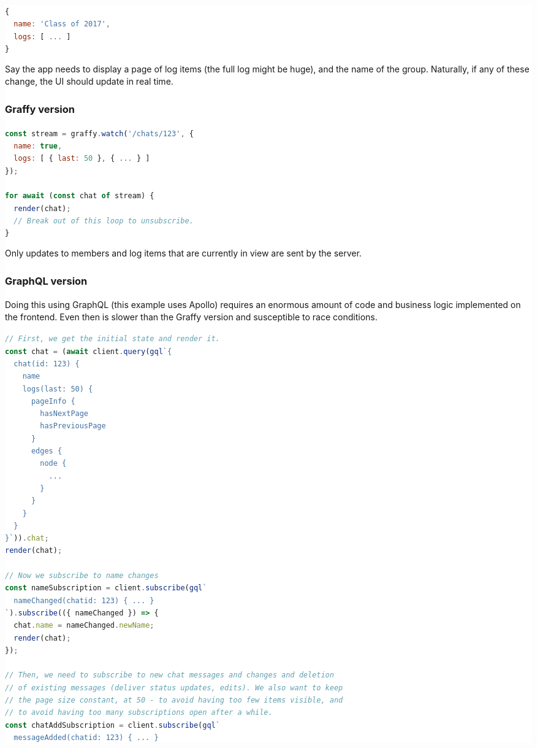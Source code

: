 ```js
{
  name: 'Class of 2017',
  logs: [ ... ]
}
```

Say the app needs to display a page of log items (the full log might be huge), and the name of the group. Naturally, if any of these change, the UI should update in real time.

### Graffy version

```js
const stream = graffy.watch('/chats/123', {
  name: true,
  logs: [ { last: 50 }, { ... } ]
});

for await (const chat of stream) {
  render(chat);
  // Break out of this loop to unsubscribe.
}
```

Only updates to members and log items that are currently in view are sent by the server.

### GraphQL version

Doing this using GraphQL (this example uses Apollo) requires an enormous amount of code and business logic implemented on the frontend. Even then is slower than the Graffy version and susceptible to race conditions.

```js
// First, we get the initial state and render it.
const chat = (await client.query(gql`{
  chat(id: 123) {
    name
    logs(last: 50) {
      pageInfo {
        hasNextPage
        hasPreviousPage
      }
      edges {
        node {
          ...
        }
      }
    }
  }
}`)).chat;
render(chat);

// Now we subscribe to name changes
const nameSubscription = client.subscribe(gql`
  nameChanged(chatid: 123) { ... }
`).subscribe(({ nameChanged }) => {
  chat.name = nameChanged.newName;
  render(chat);
});

// Then, we need to subscribe to new chat messages and changes and deletion
// of existing messages (deliver status updates, edits). We also want to keep
// the page size constant, at 50 - to avoid having too few items visible, and
// to avoid having too many subscriptions open after a while.
const chatAddSubscription = client.subscribe(gql`
  messageAdded(chatid: 123) { ... }
```